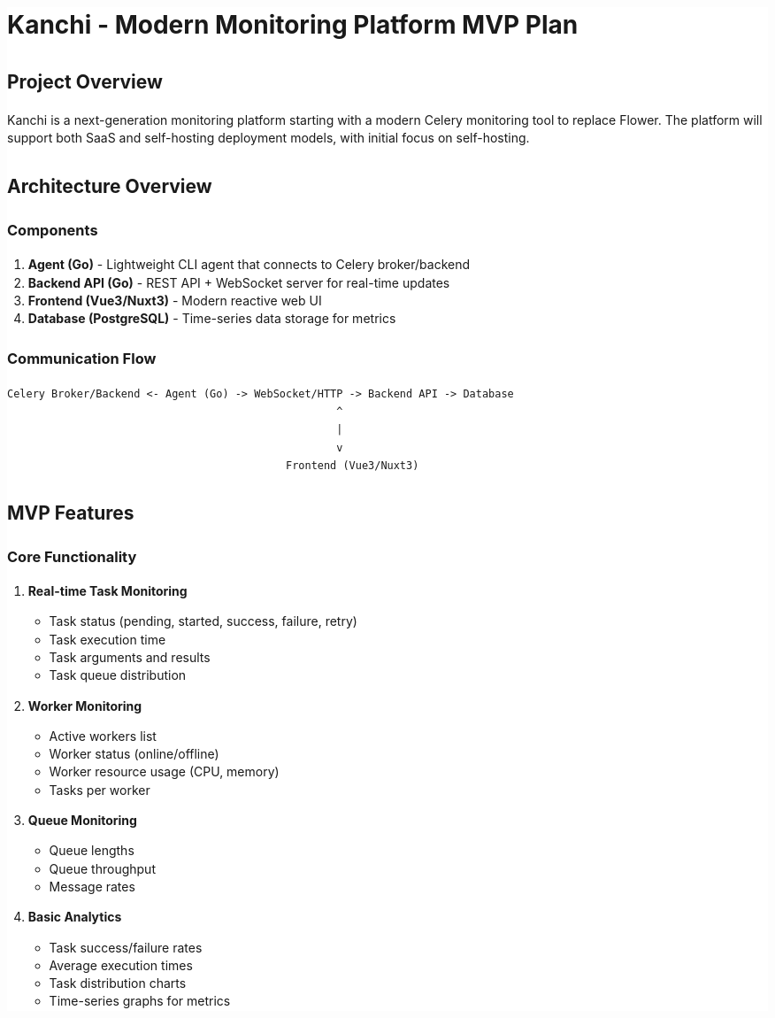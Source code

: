 # Kanchi - Modern Monitoring Platform MVP Plan

## Project Overview
Kanchi is a next-generation monitoring platform starting with a modern Celery monitoring tool to replace Flower. The platform will support both SaaS and self-hosting deployment models, with initial focus on self-hosting.

## Architecture Overview

### Components
1. **Agent (Go)** - Lightweight CLI agent that connects to Celery broker/backend
2. **Backend API (Go)** - REST API + WebSocket server for real-time updates
3. **Frontend (Vue3/Nuxt3)** - Modern reactive web UI
4. **Database (PostgreSQL)** - Time-series data storage for metrics

### Communication Flow
```
Celery Broker/Backend <- Agent (Go) -> WebSocket/HTTP -> Backend API -> Database
                                                    ^
                                                    |
                                                    v
                                            Frontend (Vue3/Nuxt3)
```

## MVP Features

### Core Functionality
1. **Real-time Task Monitoring**
   - Task status (pending, started, success, failure, retry)
   - Task execution time
   - Task arguments and results
   - Task queue distribution

2. **Worker Monitoring**
   - Active workers list
   - Worker status (online/offline)
   - Worker resource usage (CPU, memory)
   - Tasks per worker

3. **Queue Monitoring**
   - Queue lengths
   - Queue throughput
   - Message rates

4. **Basic Analytics**
   - Task success/failure rates
   - Average execution times
   - Task distribution charts
   - Time-series graphs for metrics
